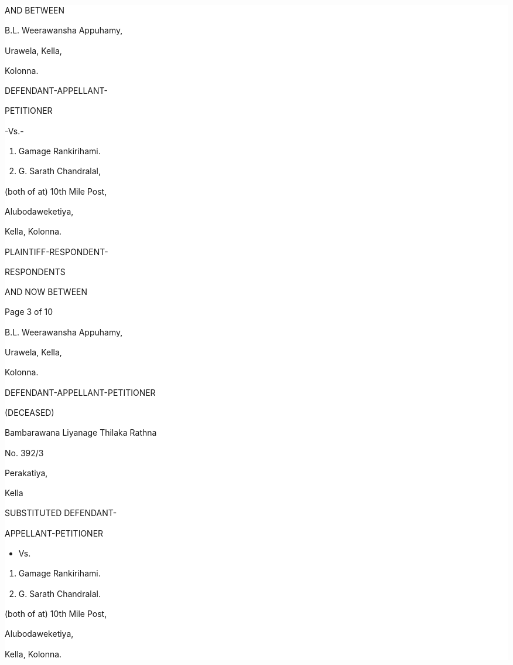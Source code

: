 AND BETWEEN

B.L. Weerawansha Appuhamy,

Urawela, Kella,

Kolonna.

DEFENDANT-APPELLANT-

PETITIONER

-Vs.-

1. Gamage Rankirihami.

2. G. Sarath Chandralal,

(both of at) 10th Mile Post,

Alubodaweketiya,

Kella, Kolonna.

PLAINTIFF-RESPONDENT-

RESPONDENTS

AND NOW BETWEEN

Page 3 of 10

B.L. Weerawansha Appuhamy,

Urawela, Kella,

Kolonna.

DEFENDANT-APPELLANT-PETITIONER

(DECEASED)

Bambarawana Liyanage Thilaka Rathna

No. 392/3

Perakatiya,

Kella

SUBSTITUTED DEFENDANT-

APPELLANT-PETITIONER

- Vs.

1. Gamage Rankirihami.

2. G. Sarath Chandralal.

(both of at) 10th Mile Post,

Alubodaweketiya,

Kella, Kolonna.
